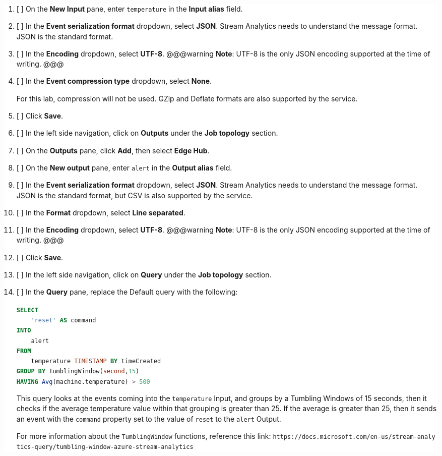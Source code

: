 1. [ ] On the **New Input** pane, enter `temperature` in the **Input alias** field.

1. [ ] In the **Event serialization format** dropdown, select **JSON**. Stream Analytics needs to understand the message format. JSON is the standard format.

1. [ ] In the **Encoding** dropdown, select **UTF-8**.
@@@warning
**Note**: UTF-8 is the only JSON encoding supported at the time of writing.
@@@

1. [ ]  In the **Event compression type** dropdown, select **None**.

    For this lab, compression will not be used. GZip and Deflate formats are also supported by the service.

1. [ ] Click **Save**.

1. [ ] In the left side navigation, click on **Outputs** under the **Job topology** section.

1. [ ] On the **Outputs** pane, click **Add**, then select **Edge Hub**.

1. [ ] On the **New output** pane, enter `alert` in the **Output alias** field.

1. [ ]  In the **Event serialization format** dropdown, select **JSON**. Stream Analytics needs to understand the message format. JSON is the standard format, but CSV is also supported by the service.

1. [ ] In the **Format** dropdown, select **Line separated**.

1. [ ] In the **Encoding** dropdown, select **UTF-8**.
@@@warning
**Note**: UTF-8 is the only JSON encoding supported at the time of writing.
@@@

1. [ ] Click **Save**.

1. [ ] In the left side navigation, click on **Query** under the **Job topology** section.

1. [ ] In the **Query** pane, replace the Default query with the following:

    ```sql
    SELECT  
        'reset' AS command
    INTO
        alert
    FROM
        temperature TIMESTAMP BY timeCreated
    GROUP BY TumblingWindow(second,15)
    HAVING Avg(machine.temperature) > 500
    ```

    This query looks at the events coming into the `temperature` Input, and groups by a Tumbling Windows of 15 seconds, then it checks if the average temperature value within that grouping is greater than 25. If the average is greater than 25, then it sends an event with the `command` property set to the value of `reset` to the `alert` Output.

    For more information about the `TumblingWindow` functions, reference this link: `https://docs.microsoft.com/en-us/stream-analytics-query/tumbling-window-azure-stream-analytics`
